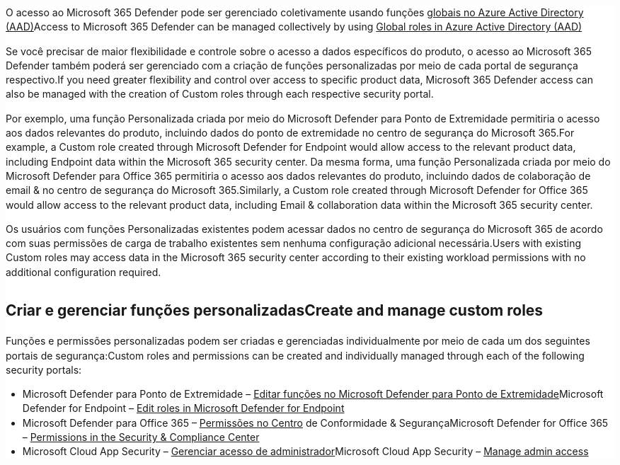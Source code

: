 <span data-ttu-id="deef3-110">O acesso ao Microsoft 365 Defender pode ser gerenciado coletivamente usando funções [globais no Azure Active Directory (AAD)](mtp-permissions.md)</span><span class="sxs-lookup"><span data-stu-id="deef3-110">Access to Microsoft 365 Defender can be managed collectively by using [Global roles in Azure Active Directory (AAD)](mtp-permissions.md)</span></span>

<span data-ttu-id="deef3-111">Se você precisar de maior flexibilidade e controle sobre o acesso a dados específicos do produto, o acesso ao Microsoft 365 Defender também poderá ser gerenciado com a criação de funções personalizadas por meio de cada portal de segurança respectivo.</span><span class="sxs-lookup"><span data-stu-id="deef3-111">If you need greater flexibility and control over access to specific product data, Microsoft 365 Defender access can also be managed with the creation of Custom roles through each respective security portal.</span></span>  

<span data-ttu-id="deef3-112">Por exemplo, uma função Personalizada criada por meio do Microsoft Defender para Ponto de Extremidade permitiria o acesso aos dados relevantes do produto, incluindo dados do ponto de extremidade no centro de segurança do Microsoft 365.</span><span class="sxs-lookup"><span data-stu-id="deef3-112">For example, a Custom role created through Microsoft Defender for Endpoint would allow access to the relevant product data, including Endpoint data within the Microsoft 365 security center.</span></span> <span data-ttu-id="deef3-113">Da mesma forma, uma função Personalizada criada por meio do Microsoft Defender para Office 365 permitiria o acesso aos dados relevantes do produto, incluindo dados de colaboração de email & no centro de segurança do Microsoft 365.</span><span class="sxs-lookup"><span data-stu-id="deef3-113">Similarly, a Custom role created through Microsoft Defender for Office 365 would allow access to the relevant product data, including Email & collaboration data within the Microsoft 365 security center.</span></span>

<span data-ttu-id="deef3-114">Os usuários com funções Personalizadas existentes podem acessar dados no centro de segurança do Microsoft 365 de acordo com suas permissões de carga de trabalho existentes sem nenhuma configuração adicional necessária.</span><span class="sxs-lookup"><span data-stu-id="deef3-114">Users with existing Custom roles may access data in the Microsoft 365 security center according to their existing workload permissions with no additional configuration required.</span></span>

## <a name="create-and-manage-custom-roles"></a><span data-ttu-id="deef3-115">Criar e gerenciar funções personalizadas</span><span class="sxs-lookup"><span data-stu-id="deef3-115">Create and manage custom roles</span></span>
<span data-ttu-id="deef3-116">Funções e permissões personalizadas podem ser criadas e gerenciadas individualmente por meio de cada um dos seguintes portais de segurança:</span><span class="sxs-lookup"><span data-stu-id="deef3-116">Custom roles and permissions can be created and individually managed through each of the following security portals:</span></span> 

- <span data-ttu-id="deef3-117">Microsoft Defender para Ponto de Extremidade – [Editar funções no Microsoft Defender para Ponto de Extremidade](/windows/security/threat-protection/microsoft-defender-atp/user-roles)</span><span class="sxs-lookup"><span data-stu-id="deef3-117">Microsoft Defender for Endpoint – [Edit roles in Microsoft Defender for Endpoint](/windows/security/threat-protection/microsoft-defender-atp/user-roles)</span></span>
- <span data-ttu-id="deef3-118">Microsoft Defender para Office 365 – [Permissões no Centro](../office-365-security/permissions-in-the-security-and-compliance-center.md?preserve-view=true&view=o365-worldwide) de Conformidade & Segurança</span><span class="sxs-lookup"><span data-stu-id="deef3-118">Microsoft Defender for Office 365 – [Permissions in the Security & Compliance Center](../office-365-security/permissions-in-the-security-and-compliance-center.md?preserve-view=true&view=o365-worldwide)</span></span>
- <span data-ttu-id="deef3-119">Microsoft Cloud App Security – [Gerenciar acesso de administrador](/cloud-app-security/manage-admins)</span><span class="sxs-lookup"><span data-stu-id="deef3-119">Microsoft Cloud App Security – [Manage admin access](/cloud-app-security/manage-admins)</span></span>
